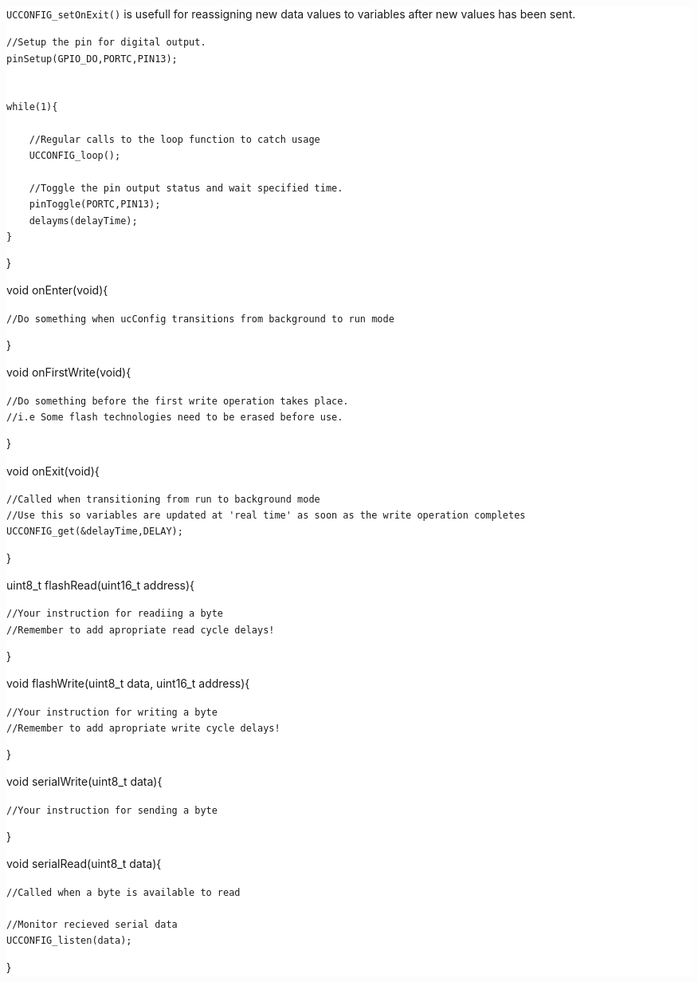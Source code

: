 ```UCCONFIG_setOnExit()``` is usefull for reassigning new data values to variables after new values has been sent.

    //Setup the pin for digital output.
    pinSetup(GPIO_DO,PORTC,PIN13);


    while(1){

        //Regular calls to the loop function to catch usage
        UCCONFIG_loop();

        //Toggle the pin output status and wait specified time.
        pinToggle(PORTC,PIN13);
        delayms(delayTime);
    }

}

void onEnter(void){

    //Do something when ucConfig transitions from background to run mode

}

void onFirstWrite(void){

    //Do something before the first write operation takes place.
    //i.e Some flash technologies need to be erased before use.
}

void onExit(void){

    //Called when transitioning from run to background mode
    //Use this so variables are updated at 'real time' as soon as the write operation completes
    UCCONFIG_get(&delayTime,DELAY);
}

uint8_t flashRead(uint16_t address){

    //Your instruction for readiing a byte
    //Remember to add apropriate read cycle delays!
}

void flashWrite(uint8_t data, uint16_t address){

    //Your instruction for writing a byte
    //Remember to add apropriate write cycle delays!

}

void serialWrite(uint8_t data){

    //Your instruction for sending a byte
}

void serialRead(uint8_t data){

    //Called when a byte is available to read
    
    //Monitor recieved serial data
    UCCONFIG_listen(data);
}
```
